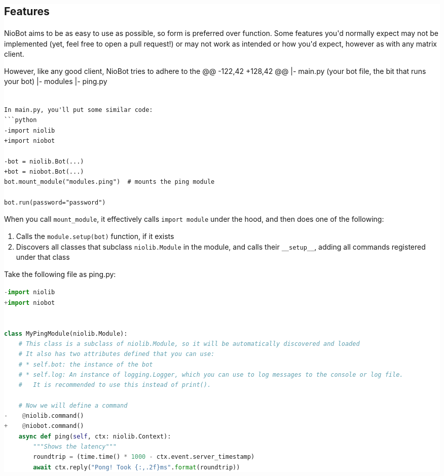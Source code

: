  ## Features
 NioBot aims to be as easy to use as possible, so form is preferred over function.
 Some features you'd normally expect may not be implemented (yet, feel free to open a pull request!) or may not work as 
 intended or how you'd expect, however as with any matrix client.
 
 However, like any good client, NioBot tries to adhere to the 
@@ -122,42 +128,42 @@
 |- main.py  (your bot file, the bit that runs your bot)
 |- modules
     |- ping.py
 ```
 
 In main.py, you'll put some similar code:
 ```python
-import niolib
+import niobot
 
-bot = niolib.Bot(...)
+bot = niobot.Bot(...)
 bot.mount_module("modules.ping")  # mounts the ping module
 
 bot.run(password="password")
 ```
 
 When you call `mount_module`, it effectively calls `import module` under the hood, and then does one of the following:
 
 1. Calls the `module.setup(bot)` function, if it exists
 2. Discovers all classes that subclass `niolib.Module` in the module, and calls their `__setup__`, adding all commands
 registered under that class
 
 Take the following file as ping.py:
 ```python
-import niolib
+import niobot
 
 
 class MyPingModule(niolib.Module):
     # This class is a subclass of niolib.Module, so it will be automatically discovered and loaded
     # It also has two attributes defined that you can use:
     # * self.bot: the instance of the bot
     # * self.log: An instance of logging.Logger, which you can use to log messages to the console or log file.
     #   It is recommended to use this instead of print().
     
     # Now we will define a command
-    @niolib.command()
+    @niobot.command()
     async def ping(self, ctx: niolib.Context):
         """Shows the latency"""
         roundtrip = (time.time() * 1000 - ctx.event.server_timestamp)
         await ctx.reply("Pong! Took {:,.2f}ms".format(roundtrip))
 ```
 